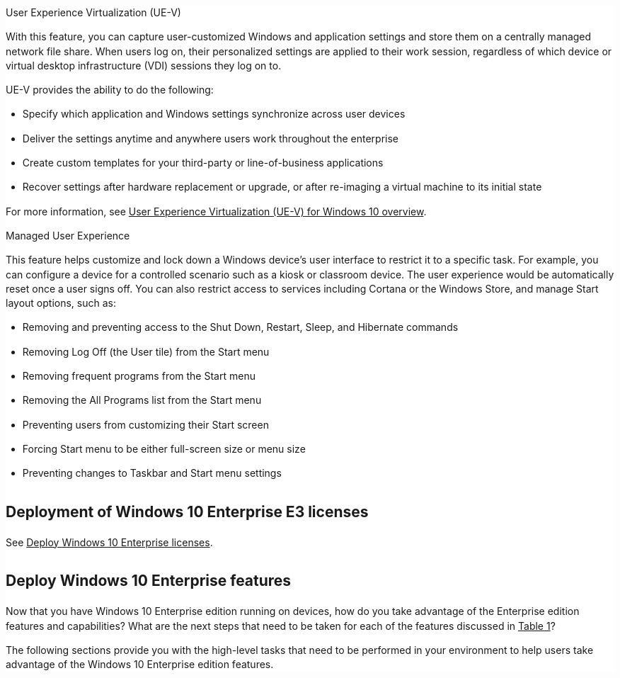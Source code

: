 <tr class="odd">
<td align="left"><p>User Experience Virtualization (UE-V)</p></td>
<td align="left"><p>With this feature, you can capture user-customized Windows and application settings and store them on a centrally managed network file share. When users log on, their personalized settings are applied to their work session, regardless of which device or virtual desktop infrastructure (VDI) sessions they log on to.</p>
<p>UE-V provides the ability to do the following:</p>
<ul>
<li><p>Specify which application and Windows settings synchronize across user devices</p></li>
<li><p>Deliver the settings anytime and anywhere users work throughout the enterprise</p></li>
<li><p>Create custom templates for your third-party or line-of-business applications</p></li>
<li><p>Recover settings after hardware replacement or upgrade, or after re-imaging a virtual machine to its initial state</p></li>
</ul>
<p>For more information, see <a href="https://technet.microsoft.com/itpro/windows/manage/uev-for-windows" data-raw-source="[User Experience Virtualization (UE-V) for Windows 10 overview](https://technet.microsoft.com/itpro/windows/manage/uev-for-windows)">User Experience Virtualization (UE-V) for Windows 10 overview</a>.</p></td>
</tr>
<tr class="even">
<td align="left"><p>Managed User Experience</p></td>
<td align="left"><p>This feature helps customize and lock down a Windows device’s user interface to restrict it to a specific task. For example, you can configure a device for a controlled scenario such as a kiosk or classroom device. The user experience would be automatically reset once a user signs off. You can also restrict access to services including Cortana or the Windows Store, and manage Start layout options, such as:</p>
<ul>
<li><p>Removing and preventing access to the Shut Down, Restart, Sleep, and Hibernate commands</p></li>
<li><p>Removing Log Off (the User tile) from the Start menu</p></li>
<li><p>Removing frequent programs from the Start menu</p></li>
<li><p>Removing the All Programs list from the Start menu</p></li>
<li><p>Preventing users from customizing their Start screen</p></li>
<li><p>Forcing Start menu to be either full-screen size or menu size</p></li>
<li><p>Preventing changes to Taskbar and Start menu settings</p></li>
</ul>
</tr>
</tbody>
</table>

## Deployment of Windows 10 Enterprise E3 licenses

See [Deploy Windows 10 Enterprise licenses](deploy-enterprise-licenses.md).

## Deploy Windows 10 Enterprise features

Now that you have Windows 10 Enterprise edition running on devices, how do you take advantage of the Enterprise edition features and capabilities? What are the next steps that need to be taken for each of the features discussed in [Table 1](#compare-windows-10-pro-and-enterprise-editions)?

The following sections provide you with the high-level tasks that need to be performed in your environment to help users take advantage of the Windows 10 Enterprise edition features.
